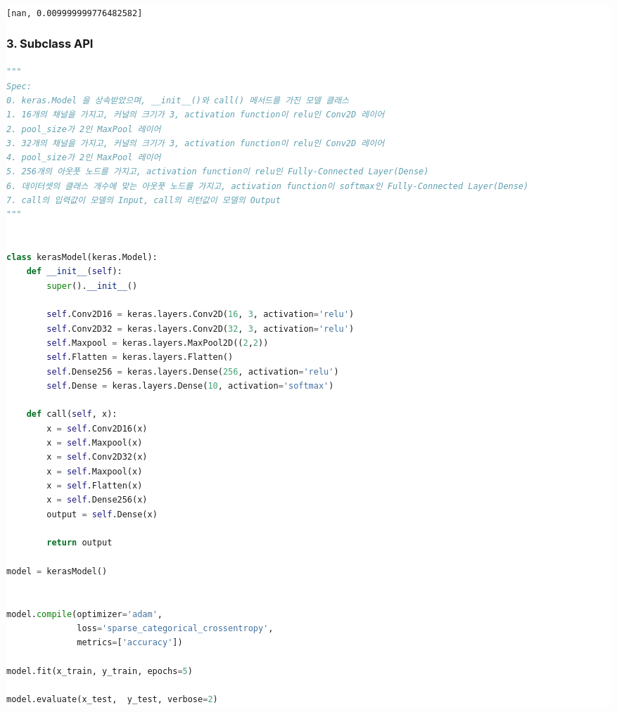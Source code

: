 



    [nan, 0.009999999776482582]



### 3. Subclass API


```python
"""
Spec:
0. keras.Model 을 상속받았으며, __init__()와 call() 메서드를 가진 모델 클래스
1. 16개의 채널을 가지고, 커널의 크기가 3, activation function이 relu인 Conv2D 레이어
2. pool_size가 2인 MaxPool 레이어
3. 32개의 채널을 가지고, 커널의 크기가 3, activation function이 relu인 Conv2D 레이어
4. pool_size가 2인 MaxPool 레이어
5. 256개의 아웃풋 노드를 가지고, activation function이 relu인 Fully-Connected Layer(Dense)
6. 데이터셋의 클래스 개수에 맞는 아웃풋 노드를 가지고, activation function이 softmax인 Fully-Connected Layer(Dense)
7. call의 입력값이 모델의 Input, call의 리턴값이 모델의 Output
"""


class kerasModel(keras.Model):
    def __init__(self):
        super().__init__()
        
        self.Conv2D16 = keras.layers.Conv2D(16, 3, activation='relu')
        self.Conv2D32 = keras.layers.Conv2D(32, 3, activation='relu')
        self.Maxpool = keras.layers.MaxPool2D((2,2))
        self.Flatten = keras.layers.Flatten()
        self.Dense256 = keras.layers.Dense(256, activation='relu')
        self.Dense = keras.layers.Dense(10, activation='softmax')
    
    def call(self, x):
        x = self.Conv2D16(x)
        x = self.Maxpool(x)
        x = self.Conv2D32(x)
        x = self.Maxpool(x)
        x = self.Flatten(x)
        x = self.Dense256(x)
        output = self.Dense(x)
        
        return output
    
model = kerasModel()


model.compile(optimizer='adam',
              loss='sparse_categorical_crossentropy',
              metrics=['accuracy'])

model.fit(x_train, y_train, epochs=5)

model.evaluate(x_test,  y_test, verbose=2)

```
